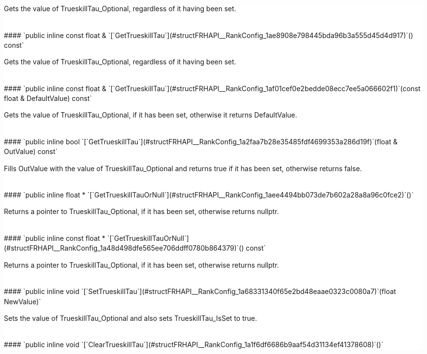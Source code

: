 Gets the value of TrueskillTau_Optional, regardless of it having been set.

<br>
#### `public inline const float & `[`GetTrueskillTau`](#structFRHAPI__RankConfig_1ae8908e798445bda96b3a555d45d4d917)`() const` <a id="structFRHAPI__RankConfig_1ae8908e798445bda96b3a555d45d4d917"></a>

Gets the value of TrueskillTau_Optional, regardless of it having been set.

<br>
#### `public inline const float & `[`GetTrueskillTau`](#structFRHAPI__RankConfig_1af01cef0e2bedde08ecc7ee5a066602f1)`(const float & DefaultValue) const` <a id="structFRHAPI__RankConfig_1af01cef0e2bedde08ecc7ee5a066602f1"></a>

Gets the value of TrueskillTau_Optional, if it has been set, otherwise it returns DefaultValue.

<br>
#### `public inline bool `[`GetTrueskillTau`](#structFRHAPI__RankConfig_1a2faa7b28e35485fdf4699353a286d19f)`(float & OutValue) const` <a id="structFRHAPI__RankConfig_1a2faa7b28e35485fdf4699353a286d19f"></a>

Fills OutValue with the value of TrueskillTau_Optional and returns true if it has been set, otherwise returns false.

<br>
#### `public inline float * `[`GetTrueskillTauOrNull`](#structFRHAPI__RankConfig_1aee4494bb073de7b602a28a8a96c0fce2)`()` <a id="structFRHAPI__RankConfig_1aee4494bb073de7b602a28a8a96c0fce2"></a>

Returns a pointer to TrueskillTau_Optional, if it has been set, otherwise returns nullptr.

<br>
#### `public inline const float * `[`GetTrueskillTauOrNull`](#structFRHAPI__RankConfig_1a48d498dfe565ee706ddff0780b864379)`() const` <a id="structFRHAPI__RankConfig_1a48d498dfe565ee706ddff0780b864379"></a>

Returns a pointer to TrueskillTau_Optional, if it has been set, otherwise returns nullptr.

<br>
#### `public inline void `[`SetTrueskillTau`](#structFRHAPI__RankConfig_1a68331340f65e2bd48eaae0323c0080a7)`(float NewValue)` <a id="structFRHAPI__RankConfig_1a68331340f65e2bd48eaae0323c0080a7"></a>

Sets the value of TrueskillTau_Optional and also sets TrueskillTau_IsSet to true.

<br>
#### `public inline void `[`ClearTrueskillTau`](#structFRHAPI__RankConfig_1a1f6df6686b9aaf54d31134ef41378608)`()` <a id="structFRHAPI__RankConfig_1a1f6df6686b9aaf54d31134ef41378608"></a>
